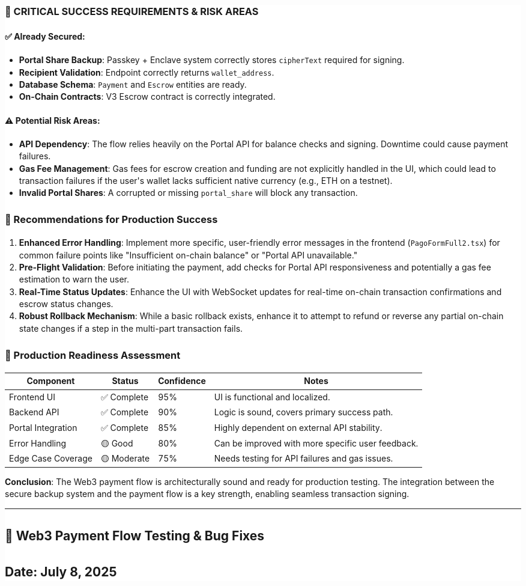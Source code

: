 ### **🚨 CRITICAL SUCCESS REQUIREMENTS & RISK AREAS**

#### **✅ Already Secured:**
-   **Portal Share Backup**: Passkey + Enclave system correctly stores `cipherText` required for signing.
-   **Recipient Validation**: Endpoint correctly returns `wallet_address`.
-   **Database Schema**: `Payment` and `Escrow` entities are ready.
-   **On-Chain Contracts**: V3 Escrow contract is correctly integrated.

#### **⚠️ Potential Risk Areas:**
-   **API Dependency**: The flow relies heavily on the Portal API for balance checks and signing. Downtime could cause payment failures.
-   **Gas Fee Management**: Gas fees for escrow creation and funding are not explicitly handled in the UI, which could lead to transaction failures if the user's wallet lacks sufficient native currency (e.g., ETH on a testnet).
-   **Invalid Portal Shares**: A corrupted or missing `portal_share` will block any transaction.

### **🎯 Recommendations for Production Success**

1.  **Enhanced Error Handling**: Implement more specific, user-friendly error messages in the frontend (`PagoFormFull2.tsx`) for common failure points like "Insufficient on-chain balance" or "Portal API unavailable."
2.  **Pre-Flight Validation**: Before initiating the payment, add checks for Portal API responsiveness and potentially a gas fee estimation to warn the user.
3.  **Real-Time Status Updates**: Enhance the UI with WebSocket updates for real-time on-chain transaction confirmations and escrow status changes.
4.  **Robust Rollback Mechanism**: While a basic rollback exists, enhance it to attempt to refund or reverse any partial on-chain state changes if a step in the multi-part transaction fails.

### **🚀 Production Readiness Assessment**

| Component          | Status     | Confidence | Notes                                           |
| ------------------ | ---------- | ---------- | ----------------------------------------------- |
| Frontend UI        | ✅ Complete | 95%        | UI is functional and localized.                 |
| Backend API        | ✅ Complete | 90%        | Logic is sound, covers primary success path.    |
| Portal Integration | ✅ Complete | 85%        | Highly dependent on external API stability.     |
| Error Handling     | 🟡 Good    | 80%        | Can be improved with more specific user feedback. |
| Edge Case Coverage | 🟡 Moderate | 75%        | Needs testing for API failures and gas issues.  |

**Conclusion**: The Web3 payment flow is architecturally sound and ready for production testing. The integration between the secure backup system and the payment flow is a key strength, enabling seamless transaction signing.

---

## 🌊 Web3 Payment Flow Testing & Bug Fixes

## Date: July 8, 2025

